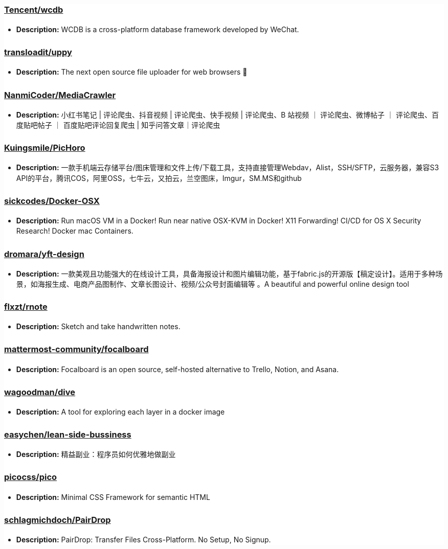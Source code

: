 ### [Tencent/wcdb](https://github.com/Tencent/wcdb)
- **Description:** WCDB is a cross-platform database framework developed by WeChat.

### [transloadit/uppy](https://github.com/transloadit/uppy)
- **Description:** The next open source file uploader for web browsers :dog: 

### [NanmiCoder/MediaCrawler](https://github.com/NanmiCoder/MediaCrawler)
- **Description:** 小红书笔记 | 评论爬虫、抖音视频 | 评论爬虫、快手视频 | 评论爬虫、B 站视频 ｜ 评论爬虫、微博帖子 ｜ 评论爬虫、百度贴吧帖子 ｜ 百度贴吧评论回复爬虫  | 知乎问答文章｜评论爬虫

### [Kuingsmile/PicHoro](https://github.com/Kuingsmile/PicHoro)
- **Description:** 一款手机端云存储平台/图床管理和文件上传/下载工具，支持直接管理Webdav，Alist，SSH/SFTP，云服务器，兼容S3 API的平台，腾讯COS，阿里OSS，七牛云，又拍云，兰空图床，Imgur，SM.MS和github

### [sickcodes/Docker-OSX](https://github.com/sickcodes/Docker-OSX)
- **Description:** Run macOS VM in a Docker! Run near native OSX-KVM in Docker! X11 Forwarding! CI/CD for OS X Security Research! Docker mac Containers.

### [dromara/yft-design](https://github.com/dromara/yft-design)
- **Description:** 一款美观且功能强大的在线设计工具，具备海报设计和图片编辑功能，基于fabric.js的开源版【稿定设计】。适用于多种场景，如海报生成、电商产品图制作、文章长图设计、视频/公众号封面编辑等 。A beautiful and powerful online design tool

### [flxzt/rnote](https://github.com/flxzt/rnote)
- **Description:** Sketch and take handwritten notes.

### [mattermost-community/focalboard](https://github.com/mattermost-community/focalboard)
- **Description:** Focalboard is an open source, self-hosted alternative to Trello, Notion, and Asana.

### [wagoodman/dive](https://github.com/wagoodman/dive)
- **Description:** A tool for exploring each layer in a docker image

### [easychen/lean-side-bussiness](https://github.com/easychen/lean-side-bussiness)
- **Description:** 精益副业：程序员如何优雅地做副业

### [picocss/pico](https://github.com/picocss/pico)
- **Description:** Minimal CSS Framework for semantic HTML

### [schlagmichdoch/PairDrop](https://github.com/schlagmichdoch/PairDrop)
- **Description:** PairDrop: Transfer Files Cross-Platform. No Setup, No Signup.
